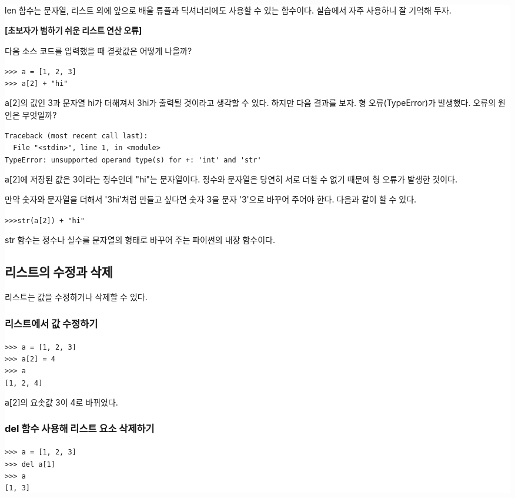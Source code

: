 len 함수는 문자열, 리스트 외에 앞으로 배울 튜플과 딕셔너리에도 사용할 수 있는 함수이다. 실습에서 자주 사용하니 잘 기억해 두자.





**[초보자가 범하기 쉬운 리스트 연산 오류]**

다음 소스 코드를 입력했을 때 결괏값은 어떻게 나올까?

```
>>> a = [1, 2, 3]
>>> a[2] + "hi"
```

a[2]의 값인 3과 문자열 hi가 더해져서 3hi가 출력될 것이라고 생각할 수 있다. 하지만 다음 결과를 보자. 형 오류(TypeError)가 발생했다. 오류의 원인은 무엇일까?

```
Traceback (most recent call last):
  File "<stdin>", line 1, in <module>
TypeError: unsupported operand type(s) for +: 'int' and 'str'
```

a[2]에 저장된 값은 3이라는 정수인데 "hi"는 문자열이다. 정수와 문자열은 당연히 서로 더할 수 없기 때문에 형 오류가 발생한 것이다.

만약 숫자와 문자열을 더해서 '3hi'처럼 만들고 싶다면 숫자 3을 문자 '3'으로 바꾸어 주어야 한다. 다음과 같이 할 수 있다.

```
>>>str(a[2]) + "hi"
```

str 함수는 정수나 실수를 문자열의 형태로 바꾸어 주는 파이썬의 내장 함수이다.









## 리스트의 수정과 삭제

리스트는 값을 수정하거나 삭제할 수 있다.

### 리스트에서 값 수정하기

```
>>> a = [1, 2, 3]
>>> a[2] = 4
>>> a
[1, 2, 4]
```

a[2]의 요솟값 3이 4로 바뀌었다.

### del 함수 사용해 리스트 요소 삭제하기

```
>>> a = [1, 2, 3]
>>> del a[1]
>>> a
[1, 3]
```

